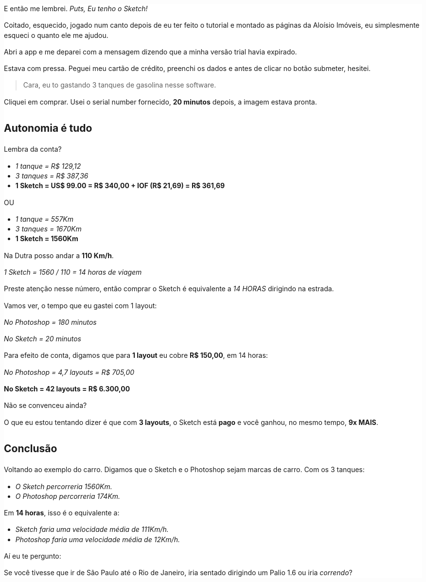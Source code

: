 E então me lembrei. *Puts, Eu tenho o Sketch!*

Coitado, esquecido, jogado num canto depois de eu ter feito o tutorial e montado as páginas da Aloísio Imóveis, eu simplesmente esqueci o quanto ele me ajudou.

Abri a app e me deparei com a mensagem dizendo que a minha versão trial havia expirado.

Estava com pressa. Peguei meu cartão de crédito, preenchi os dados e antes de clicar no botão submeter, hesitei.

> Cara, eu to gastando 3 tanques de gasolina nesse software.

Cliquei em comprar. Usei o serial number fornecido, **20 minutos** depois, a imagem estava pronta.

## Autonomia é tudo

Lembra da conta?

 - *1 tanque = R$ 129,12*
 - *3 tanques = R$ 387,36*
 - **1 Sketch = US$ 99.00 = R$ 340,00 + IOF (R$ 21,69) = R$ 361,69**

OU

 - *1 tanque = 557Km*
 - *3 tanques = 1670Km*
 - **1 Sketch = 1560Km**

Na Dutra posso andar a **110 Km/h**.

*1 Sketch = 1560 / 110 = 14 horas de viagem*

Preste atenção nesse número, então comprar o Sketch é equivalente a *14 HORAS* dirigindo na estrada.

Vamos ver, o tempo que eu gastei com 1 layout:

*No Photoshop = 180 minutos*

*No Sketch = 20 minutos*

Para efeito de conta, digamos que para **1 layout** eu cobre **R$ 150,00**, em 14 horas:

*No Photoshop = 4,7 layouts = R$ 705,00*

**No Sketch = 42 layouts = R$ 6.300,00**

Não se convenceu ainda?

O que eu estou tentando dizer é que com **3 layouts**, o Sketch está **pago** e você ganhou, no mesmo tempo, **9x MAIS**.

## Conclusão

Voltando ao exemplo do carro. Digamos que o Sketch e o Photoshop sejam marcas de carro. Com os 3 tanques:

 - *O Sketch percorreria 1560Km.*
 - *O Photoshop percorreria 174Km.*

Em **14 horas**, isso é o equivalente a:

 - *Sketch faria uma velocidade média de 111Km/h.*
 - *Photoshop faria uma velocidade média de 12Km/h.*

Aí eu te pergunto:

Se você tivesse que ir de São Paulo até o Rio de Janeiro, iria sentado dirigindo um Palio 1.6 ou iria *correndo*?
